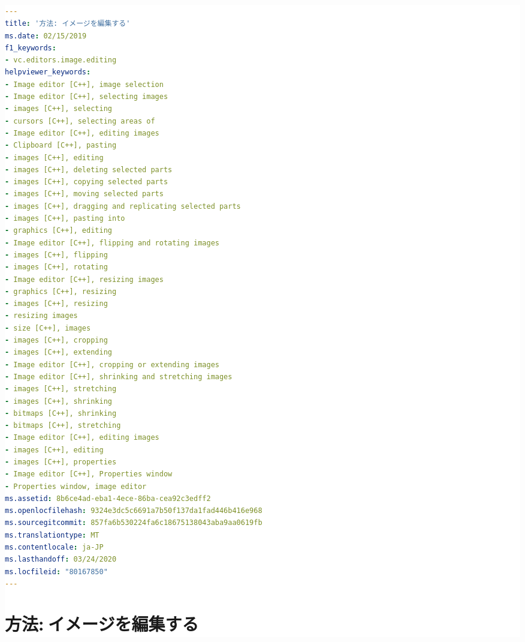 ```yaml
---
title: '方法: イメージを編集する'
ms.date: 02/15/2019
f1_keywords:
- vc.editors.image.editing
helpviewer_keywords:
- Image editor [C++], image selection
- Image editor [C++], selecting images
- images [C++], selecting
- cursors [C++], selecting areas of
- Image editor [C++], editing images
- Clipboard [C++], pasting
- images [C++], editing
- images [C++], deleting selected parts
- images [C++], copying selected parts
- images [C++], moving selected parts
- images [C++], dragging and replicating selected parts
- images [C++], pasting into
- graphics [C++], editing
- Image editor [C++], flipping and rotating images
- images [C++], flipping
- images [C++], rotating
- Image editor [C++], resizing images
- graphics [C++], resizing
- images [C++], resizing
- resizing images
- size [C++], images
- images [C++], cropping
- images [C++], extending
- Image editor [C++], cropping or extending images
- Image editor [C++], shrinking and stretching images
- images [C++], stretching
- images [C++], shrinking
- bitmaps [C++], shrinking
- bitmaps [C++], stretching
- Image editor [C++], editing images
- images [C++], editing
- images [C++], properties
- Image editor [C++], Properties window
- Properties window, image editor
ms.assetid: 8b6ce4ad-eba1-4ece-86ba-cea92c3edff2
ms.openlocfilehash: 9324e3dc5c6691a7b50f137da1fad446b416e968
ms.sourcegitcommit: 857fa6b530224fa6c18675138043aba9aa0619fb
ms.translationtype: MT
ms.contentlocale: ja-JP
ms.lasthandoff: 03/24/2020
ms.locfileid: "80167850"
---
```

# <a name="how-to-edit-an-image"></a>方法: イメージを編集する
